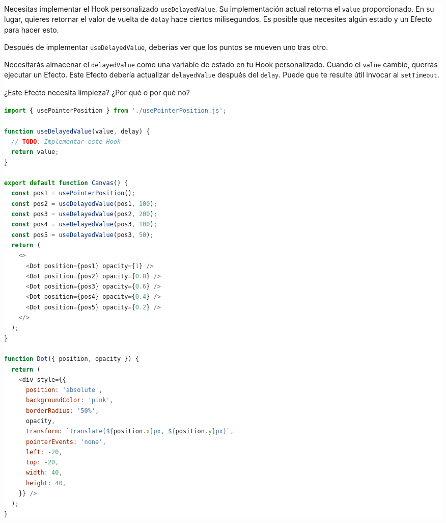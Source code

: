 Necesitas implementar el Hook personalizado `useDelayedValue`. Su implementación actual retorna el `value` proporcionado. En su lugar, quieres retornar el valor de vuelta de `delay` hace ciertos milisegundos. Es posible que necesites algún estado y un Efecto para hacer esto.

Después de implementar `useDelayedValue`, deberías ver que los puntos se mueven uno tras otro.

<Hint>

Necesitarás almacenar el `delayedValue` como una variable de estado en tu Hook personalizado. Cuando el `value` cambie, querrás ejecutar un Efecto. Este Efecto debería actualizar `delayedValue` después del `delay`. Puede que te resulte útil invocar al `setTimeout`.

¿Este Efecto necesita limpieza? ¿Por qué o por qué no?

</Hint>

<Sandpack>

```js
import { usePointerPosition } from './usePointerPosition.js';

function useDelayedValue(value, delay) {
  // TODO: Implementar este Hook
  return value;
}

export default function Canvas() {
  const pos1 = usePointerPosition();
  const pos2 = useDelayedValue(pos1, 100);
  const pos3 = useDelayedValue(pos2, 200);
  const pos4 = useDelayedValue(pos3, 100);
  const pos5 = useDelayedValue(pos3, 50);
  return (
    <>
      <Dot position={pos1} opacity={1} />
      <Dot position={pos2} opacity={0.8} />
      <Dot position={pos3} opacity={0.6} />
      <Dot position={pos4} opacity={0.4} />
      <Dot position={pos5} opacity={0.2} />
    </>
  );
}

function Dot({ position, opacity }) {
  return (
    <div style={{
      position: 'absolute',
      backgroundColor: 'pink',
      borderRadius: '50%',
      opacity,
      transform: `translate(${position.x}px, ${position.y}px)`,
      pointerEvents: 'none',
      left: -20,
      top: -20,
      width: 40,
      height: 40,
    }} />
  );
}
```
